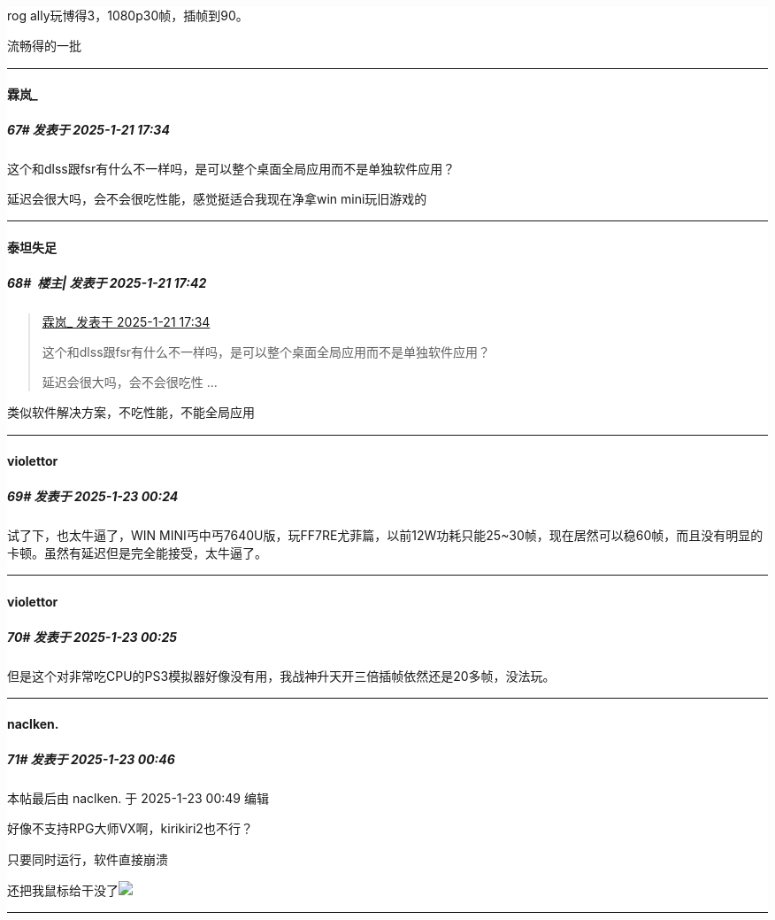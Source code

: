 rog ally玩博得3，1080p30帧，插帧到90。

流畅得的一批


*****

####  霖岚_  
##### 67#       发表于 2025-1-21 17:34

这个和dlss跟fsr有什么不一样吗，是可以整个桌面全局应用而不是单独软件应用？

延迟会很大吗，会不会很吃性能，感觉挺适合我现在净拿win mini玩旧游戏的


*****

####  泰坦失足  
##### 68#         楼主| 发表于 2025-1-21 17:42

<blockquote><a href="httphttps://bbs.saraba1st.com/2b/forum.php?mod=redirect&amp;goto=findpost&amp;pid=67239807&amp;ptid=2238299" target="_blank">霖岚_ 发表于 2025-1-21 17:34</a>

这个和dlss跟fsr有什么不一样吗，是可以整个桌面全局应用而不是单独软件应用？

延迟会很大吗，会不会很吃性 ...</blockquote>
类似软件解决方案，不吃性能，不能全局应用


*****

####  violettor  
##### 69#       发表于 2025-1-23 00:24

试了下，也太牛逼了，WIN MINI丐中丐7640U版，玩FF7RE尤菲篇，以前12W功耗只能25~30帧，现在居然可以稳60帧，而且没有明显的卡顿。虽然有延迟但是完全能接受，太牛逼了。

*****

####  violettor  
##### 70#       发表于 2025-1-23 00:25

但是这个对非常吃CPU的PS3模拟器好像没有用，我战神升天开三倍插帧依然还是20多帧，没法玩。


*****

####  naclken.  
##### 71#       发表于 2025-1-23 00:46

 本帖最后由 naclken. 于 2025-1-23 00:49 编辑 

好像不支持RPG大师VX啊，kirikiri2也不行？

只要同时运行，软件直接崩溃

还把我鼠标给干没了<img src="https://static.saraba1st.com/image/smiley/face2017/065.png" referrerpolicy="no-referrer">


*****
